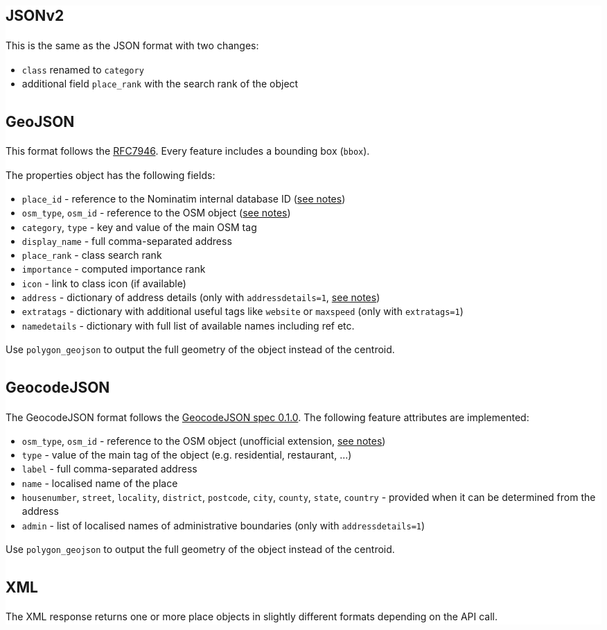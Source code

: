 ## JSONv2

This is the same as the JSON format with two changes:

 * `class` renamed to `category`
 * additional field `place_rank` with the search rank of the object

## GeoJSON

This format follows the [RFC7946](https://geojson.org). Every feature includes
a bounding box (`bbox`).

The properties object has the following fields:

 * `place_id` - reference to the Nominatim internal database ID ([see notes](#place_id-is-not-a-persistent-id))
 * `osm_type`, `osm_id` - reference to the OSM object ([see notes](#osm-reference))
 * `category`, `type` - key and value of the main OSM tag
 * `display_name` - full comma-separated address
 * `place_rank` - class search rank
 * `importance` - computed importance rank
 * `icon` - link to class icon (if available)
 * `address` - dictionary of address details (only with `addressdetails=1`,
   [see notes](#addressdetails))
 * `extratags` - dictionary with additional useful tags like `website` or `maxspeed`
   (only with `extratags=1`)
 * `namedetails` - dictionary with full list of available names including ref etc.

Use `polygon_geojson` to output the full geometry of the object instead
of the centroid.

## GeocodeJSON

The GeocodeJSON format follows the
[GeocodeJSON spec 0.1.0](https://github.com/geocoders/geocodejson-spec).
The following feature attributes are implemented:

 * `osm_type`, `osm_id` - reference to the OSM object (unofficial extension, [see notes](#osm-reference))
 * `type` - value of the main tag of the object (e.g. residential, restaurant, ...)
 * `label` - full comma-separated address
 * `name` - localised name of the place
 * `housenumber`, `street`, `locality`, `district`, `postcode`, `city`,
   `county`, `state`, `country` -
   provided when it can be determined from the address
 * `admin` - list of localised names of administrative boundaries (only with `addressdetails=1`)

Use `polygon_geojson` to output the full geometry of the object instead
of the centroid.

## XML

The XML response returns one or more place objects in slightly different
formats depending on the API call.

